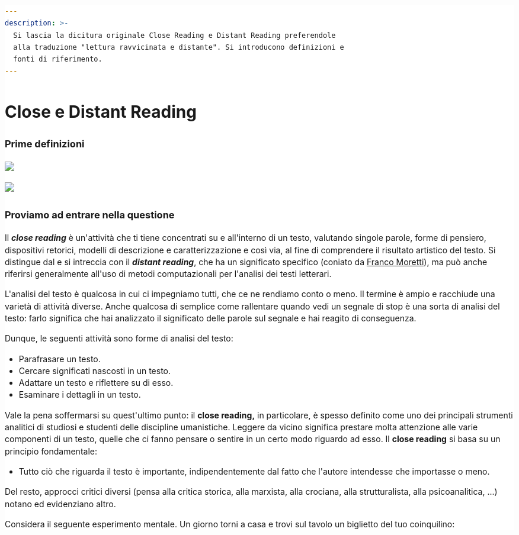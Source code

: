 ```yaml
---
description: >-
  Si lascia la dicitura originale Close Reading e Distant Reading preferendole
  alla traduzione "lettura ravvicinata e distante". Si introducono definizioni e
  fonti di riferimento.
---
```


# Close e Distant Reading

### Prime definizioni

![](../.gitbook/assets/screenshot-carletonu.pressbooks.pub-2022.02.22-20\_10\_09.png)



![](../.gitbook/assets/screenshot-carletonu.pressbooks.pub-2022.02.22-20\_18\_32.png)

### Proviamo ad entrare nella questione&#x20;

Il _**close reading**_ è un'attività che ti tiene concentrati su e all'interno di un testo, valutando singole parole, forme di pensiero, dispositivi retorici, modelli di descrizione e caratterizzazione e così via, al fine di comprendere il risultato artistico del testo. Si distingue dal e si intreccia con il _**distant reading**_, che ha un significato specifico (coniato da [Franco Moretti](https://it.wikipedia.org/wiki/Franco\_Moretti)), ma può anche riferirsi generalmente all'uso di metodi computazionali per l'analisi dei testi letterari.

L'analisi del testo è qualcosa in cui ci impegniamo tutti, che ce ne rendiamo conto o meno. Il termine è ampio e racchiude una varietà di attività diverse. Anche qualcosa di semplice come rallentare quando vedi un segnale di stop è una sorta di analisi del testo: farlo significa che hai analizzato il significato delle parole sul segnale e hai reagito di conseguenza.

Dunque, le seguenti attività sono forme di analisi del testo:

* Parafrasare un testo.
* Cercare significati nascosti in un testo.
* Adattare un testo e riflettere su di esso.
* Esaminare i dettagli in un testo.

Vale la pena soffermarsi su quest'ultimo punto: il **close reading,** in particolare, è spesso definito come uno dei principali strumenti analitici di studiosi e studenti delle discipline umanistiche. Leggere da vicino significa prestare molta attenzione alle varie componenti di un testo, quelle che ci fanno pensare o sentire in un certo modo riguardo ad esso. Il **close reading** si basa su un principio fondamentale:

* Tutto ciò che riguarda il testo è importante, indipendentemente dal fatto che l'autore intendesse che importasse o meno.

Del resto, approcci critici diversi (pensa alla critica storica, alla marxista, alla crociana, alla strutturalista, alla psicoanalitica, ...) notano ed evidenziano altro.

Considera il seguente esperimento mentale. Un giorno torni a casa e trovi sul tavolo un  biglietto del tuo coinquilino:
